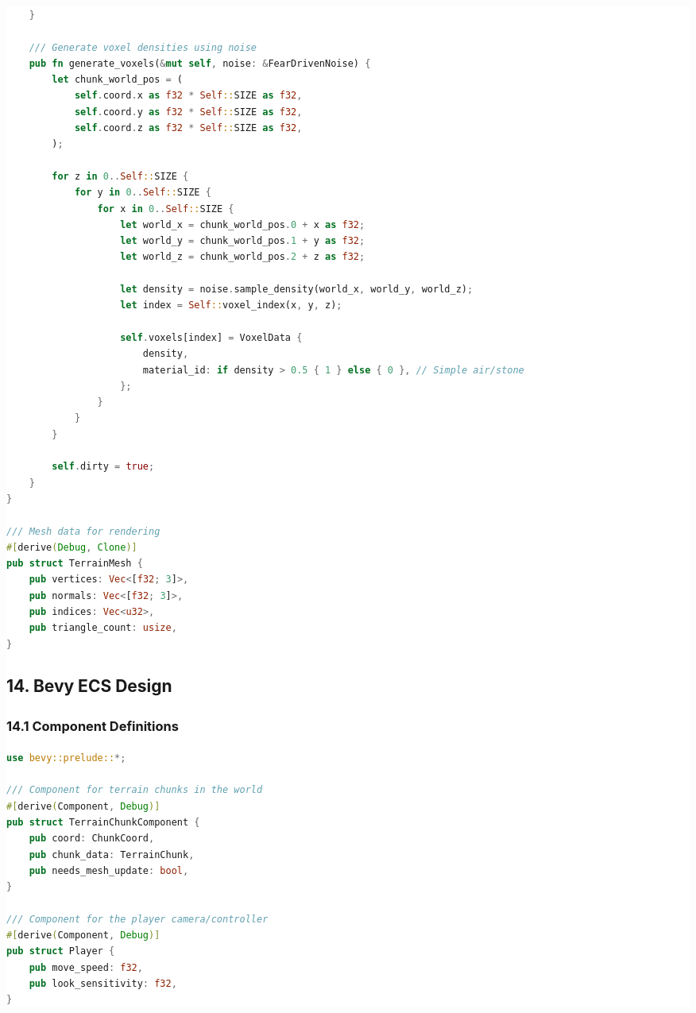```rust
    }

    /// Generate voxel densities using noise
    pub fn generate_voxels(&mut self, noise: &FearDrivenNoise) {
        let chunk_world_pos = (
            self.coord.x as f32 * Self::SIZE as f32,
            self.coord.y as f32 * Self::SIZE as f32,
            self.coord.z as f32 * Self::SIZE as f32,
        );

        for z in 0..Self::SIZE {
            for y in 0..Self::SIZE {
                for x in 0..Self::SIZE {
                    let world_x = chunk_world_pos.0 + x as f32;
                    let world_y = chunk_world_pos.1 + y as f32;
                    let world_z = chunk_world_pos.2 + z as f32;

                    let density = noise.sample_density(world_x, world_y, world_z);
                    let index = Self::voxel_index(x, y, z);

                    self.voxels[index] = VoxelData {
                        density,
                        material_id: if density > 0.5 { 1 } else { 0 }, // Simple air/stone
                    };
                }
            }
        }

        self.dirty = true;
    }
}

/// Mesh data for rendering
#[derive(Debug, Clone)]
pub struct TerrainMesh {
    pub vertices: Vec<[f32; 3]>,
    pub normals: Vec<[f32; 3]>,
    pub indices: Vec<u32>,
    pub triangle_count: usize,
}
```

## 14. Bevy ECS Design

### 14.1 Component Definitions

```rust
use bevy::prelude::*;

/// Component for terrain chunks in the world
#[derive(Component, Debug)]
pub struct TerrainChunkComponent {
    pub coord: ChunkCoord,
    pub chunk_data: TerrainChunk,
    pub needs_mesh_update: bool,
}

/// Component for the player camera/controller
#[derive(Component, Debug)]
pub struct Player {
    pub move_speed: f32,
    pub look_sensitivity: f32,
}
```